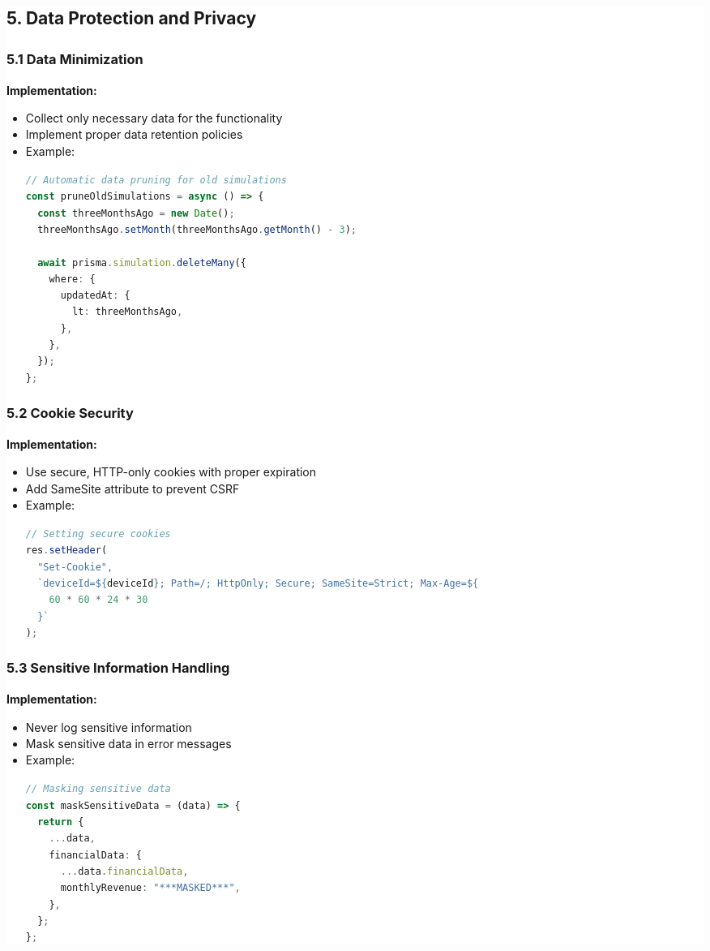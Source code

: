 ## 5. Data Protection and Privacy

### 5.1 Data Minimization

**Implementation:**

- Collect only necessary data for the functionality
- Implement proper data retention policies
- Example:
  ```typescript
  // Automatic data pruning for old simulations
  const pruneOldSimulations = async () => {
    const threeMonthsAgo = new Date();
    threeMonthsAgo.setMonth(threeMonthsAgo.getMonth() - 3);

    await prisma.simulation.deleteMany({
      where: {
        updatedAt: {
          lt: threeMonthsAgo,
        },
      },
    });
  };
  ```

### 5.2 Cookie Security

**Implementation:**

- Use secure, HTTP-only cookies with proper expiration
- Add SameSite attribute to prevent CSRF
- Example:
  ```typescript
  // Setting secure cookies
  res.setHeader(
    "Set-Cookie",
    `deviceId=${deviceId}; Path=/; HttpOnly; Secure; SameSite=Strict; Max-Age=${
      60 * 60 * 24 * 30
    }`
  );
  ```

### 5.3 Sensitive Information Handling

**Implementation:**

- Never log sensitive information
- Mask sensitive data in error messages
- Example:
  ```typescript
  // Masking sensitive data
  const maskSensitiveData = (data) => {
    return {
      ...data,
      financialData: {
        ...data.financialData,
        monthlyRevenue: "***MASKED***",
      },
    };
  };
  ```
